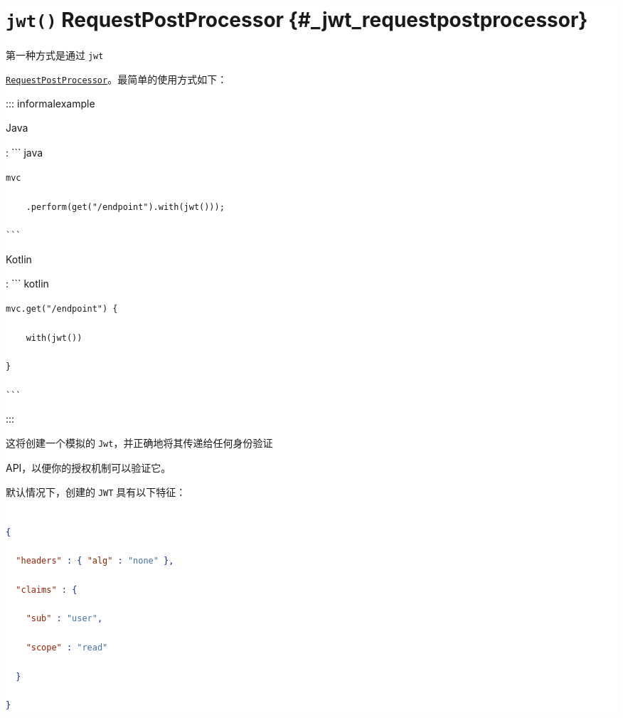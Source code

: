 

# `jwt()` RequestPostProcessor {#_jwt_requestpostprocessor}



第一种方式是通过 `jwt`

[`RequestPostProcessor`](servlet/test/mockmvc/request-post-processors.xml)。最简单的使用方式如下：



::: informalexample



Java



:   ``` java

    mvc

        .perform(get("/endpoint").with(jwt()));

    ```



Kotlin



:   ``` kotlin

    mvc.get("/endpoint") {

        with(jwt())

    }

    ```

:::



这将创建一个模拟的 `Jwt`，并正确地将其传递给任何身份验证

API，以便你的授权机制可以验证它。



默认情况下，创建的 `JWT` 具有以下特征：



``` json

{

  "headers" : { "alg" : "none" },

  "claims" : {

    "sub" : "user",

    "scope" : "read"

  }

}

```
